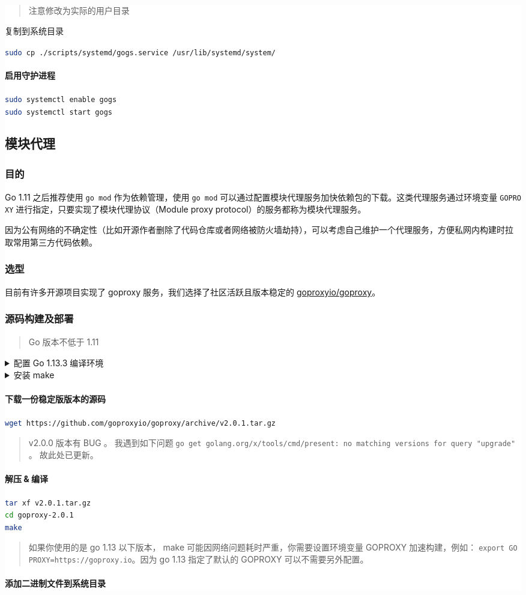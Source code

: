 > 注意修改为实际的用户目录

复制到系统目录

```sh
sudo cp ./scripts/systemd/gogs.service /usr/lib/systemd/system/
```

####  启用守护进程

```sh
sudo systemctl enable gogs
sudo systemctl start gogs
```

## 模块代理

### 目的

Go 1.11 之后推荐使用 `go mod` 作为依赖管理，使用 `go mod` 可以通过配置模块代理服务加快依赖包的下载。这类代理服务通过环境变量 `GOPROXY` 进行指定，只要实现了模块代理协议（Module proxy protocol）的服务都称为模块代理服务。

因为公有网络的不确定性（比如开源作者删除了代码仓库或者网络被防火墙劫持），可以考虑自己维护一个代理服务，方便私网内构建时拉取常用第三方代码依赖。

### 选型

目前有许多开源项目实现了 goproxy 服务，我们选择了社区活跃且版本稳定的 [goproxyio/goproxy](https://github.com/goproxyio/goproxy)。

### 源码构建及部署

> Go 版本不低于 1.11

<details><summary>配置 Go 1.13.3 编译环境</summary></details>

<details><summary>安装 make</summary></details>

#### 下载一份稳定版版本的源码

```sh
wget https://github.com/goproxyio/goproxy/archive/v2.0.1.tar.gz
```

> v2.0.0 版本有 BUG 。
> 我遇到如下问题 `go get golang.org/x/tools/cmd/present: no matching versions for query "upgrade"` 。
> 故此处已更新。

#### 解压 & 编译

```sh
tar xf v2.0.1.tar.gz
cd goproxy-2.0.1
make
```

> 如果你使用的是 go 1.13 以下版本， make 可能因网络问题耗时严重，你需要设置环境变量 GOPROXY 加速构建，例如： `export GOPROXY=https://goproxy.io`。因为 go 1.13 指定了默认的 GOPROXY 可以不需要另外配置。

#### 添加二进制文件到系统目录
